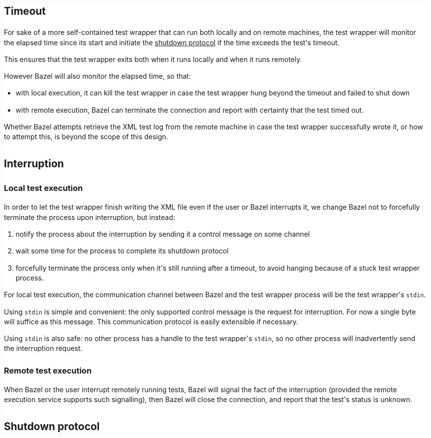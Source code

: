 ## Timeout

For sake of a more self-contained test wrapper that can run both locally and on
remote machines, the test wrapper will monitor the elapsed time since its start
and initiate the [shutdown protocol](#shutdown-protocol) if the time exceeds
the test's timeout.

This ensures that the test wrapper exits both when it runs locally and when it
runs remotely.

However Bazel will also monitor the elapsed time, so that:

*   with local execution, it can kill the test wrapper in case the test wrapper
    hung beyond the timeout and failed to shut down

*   with remote execution, Bazel can terminate the connection and report with
    certainty that the test timed out.

Whether Bazel attempts retrieve the XML test log from the remote machine in case
the test wrapper successfully wrote it, or how to attempt this, is beyond the
scope of this design.

## Interruption

### Local test execution

In order to let the test wrapper finish writing the XML file even if the user or
Bazel interrupts it, we change Bazel not to forcefully terminate the process
upon interruption, but instead:

1.  notify the process about the interruption by sending it a control message on
    some channel

1.  wait some time for the process to complete its shutdown protocol

1.  forcefully terminate the process only when it's still running after a
    timeout, to avoid hanging because of a stuck test wrapper process.

For local test execution, the communication channel between Bazel and the test
wrapper process will be the test wrapper's `stdin`.

Using `stdin` is simple and convenient: the only supported control message is
the request for interruption. For now a single byte will suffice as this
message. This communication protocol is easily extensible if necessary.

Using `stdin` is also safe: no other process has a handle to the test wrapper's
`stdin`, so no other process will inadvertently send the interruption request.

### Remote test execution

When Bazel or the user interrupt remotely running tests, Bazel will signal the
fact of the interruption (provided the remote execution service supports such
signalling), then Bazel will close the connection, and report that the test's
status is unknown.

## Shutdown protocol
